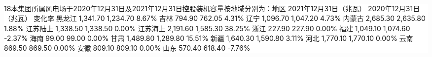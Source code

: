 18本集团所属风电场于2020年12月31日及2021年12月31日控股装机容量按地域分别为：地区
2021年12月31日（兆瓦）
2020年12月31日（兆瓦）
变化率
黑龙江
1,341.70
1,234.70
8.67%
吉林
794.90
762.05
4.31%
辽宁
1,096.70
1,047.20
4.73%
内蒙古
2,685.30
2,635.80
1.88%
江苏陆上
1,338.50
1,338.50
0.00%
江苏海上
2,191.60
1,585.30
38.25%
浙江
227.90
227.90
0.00%
福建
1,049.10
1,074.60
-2.37%
海南
99.00
99.00
0.00%
甘肃
1,489.80
1,289.80
15.51%
新疆
1,640.30
1,590.80
3.11%
河北
1,770.10
1,770.10
0.00%
云南
869.50
869.50
0.00%
安徽
809.10
809.10
0.00%
山东
570.40
618.40
-7.76%